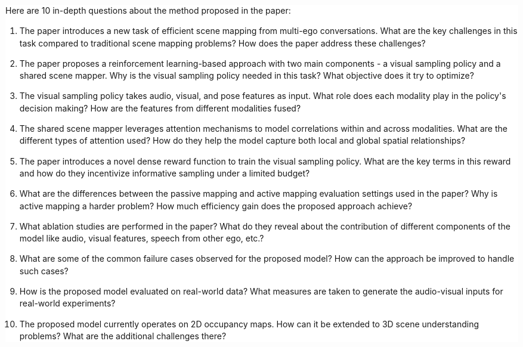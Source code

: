  Here are 10 in-depth questions about the method proposed in the paper:

1. The paper introduces a new task of efficient scene mapping from multi-ego conversations. What are the key challenges in this task compared to traditional scene mapping problems? How does the paper address these challenges?

2. The paper proposes a reinforcement learning-based approach with two main components - a visual sampling policy and a shared scene mapper. Why is the visual sampling policy needed in this task? What objective does it try to optimize?

3. The visual sampling policy takes audio, visual, and pose features as input. What role does each modality play in the policy's decision making? How are the features from different modalities fused?

4. The shared scene mapper leverages attention mechanisms to model correlations within and across modalities. What are the different types of attention used? How do they help the model capture both local and global spatial relationships?

5. The paper introduces a novel dense reward function to train the visual sampling policy. What are the key terms in this reward and how do they incentivize informative sampling under a limited budget?

6. What are the differences between the passive mapping and active mapping evaluation settings used in the paper? Why is active mapping a harder problem? How much efficiency gain does the proposed approach achieve?

7. What ablation studies are performed in the paper? What do they reveal about the contribution of different components of the model like audio, visual features, speech from other ego, etc.?

8. What are some of the common failure cases observed for the proposed model? How can the approach be improved to handle such cases?

9. How is the proposed model evaluated on real-world data? What measures are taken to generate the audio-visual inputs for real-world experiments?

10. The proposed model currently operates on 2D occupancy maps. How can it be extended to 3D scene understanding problems? What are the additional challenges there?
